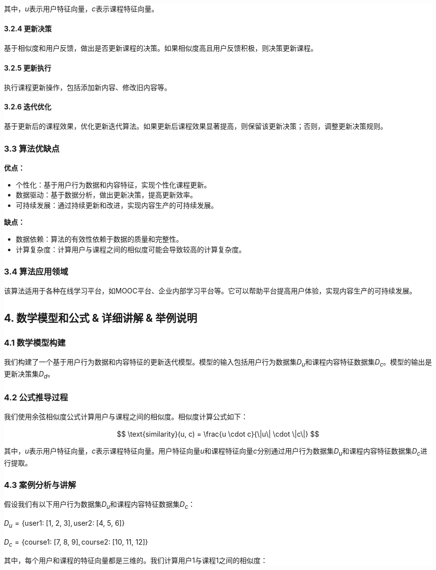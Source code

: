 其中，$u$表示用户特征向量，$c$表示课程特征向量。

#### 3.2.4 更新决策

基于相似度和用户反馈，做出是否更新课程的决策。如果相似度高且用户反馈积极，则决策更新课程。

#### 3.2.5 更新执行

执行课程更新操作，包括添加新内容、修改旧内容等。

#### 3.2.6 迭代优化

基于更新后的课程效果，优化更新迭代算法。如果更新后课程效果显著提高，则保留该更新决策；否则，调整更新决策规则。

### 3.3 算法优缺点

**优点：**

- 个性化：基于用户行为数据和内容特征，实现个性化课程更新。
- 数据驱动：基于数据分析，做出更新决策，提高更新效率。
- 可持续发展：通过持续更新和改进，实现内容生产的可持续发展。

**缺点：**

- 数据依赖：算法的有效性依赖于数据的质量和完整性。
- 计算复杂度：计算用户与课程之间的相似度可能会导致较高的计算复杂度。

### 3.4 算法应用领域

该算法适用于各种在线学习平台，如MOOC平台、企业内部学习平台等。它可以帮助平台提高用户体验，实现内容生产的可持续发展。

## 4. 数学模型和公式 & 详细讲解 & 举例说明

### 4.1 数学模型构建

我们构建了一个基于用户行为数据和内容特征的更新迭代模型。模型的输入包括用户行为数据集$D_u$和课程内容特征数据集$D_c$。模型的输出是更新决策集$D_d$。

### 4.2 公式推导过程

我们使用余弦相似度公式计算用户与课程之间的相似度。相似度计算公式如下：

$$
\text{similarity}(u, c) = \frac{u \cdot c}{\|u\| \cdot \|c\|}
$$

其中，$u$表示用户特征向量，$c$表示课程特征向量。用户特征向量$u$和课程特征向量$c$分别通过用户行为数据集$D_u$和课程内容特征数据集$D_c$进行提取。

### 4.3 案例分析与讲解

假设我们有以下用户行为数据集$D_u$和课程内容特征数据集$D_c$：

$D_u = \{\text{user1: [1, 2, 3]}, \text{user2: [4, 5, 6]}\}$

$D_c = \{\text{course1: [7, 8, 9]}, \text{course2: [10, 11, 12]}\}$

其中，每个用户和课程的特征向量都是三维的。我们计算用户1与课程1之间的相似度：
